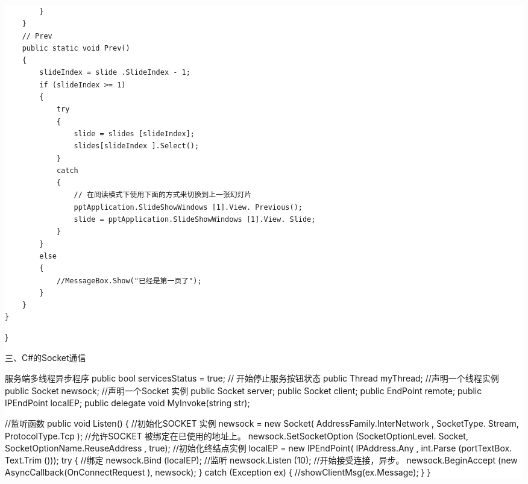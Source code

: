             }
        }
        // Prev
        public static void Prev()
        {
            slideIndex = slide .SlideIndex - 1;
            if (slideIndex >= 1)
            {
                try
                {
                    slide = slides [slideIndex];
                    slides[slideIndex ].Select();
                }
                catch
                {
                    // 在阅读模式下使用下面的方式来切换到上一张幻灯片
                    pptApplication.SlideShowWindows [1].View. Previous();
                    slide = pptApplication.SlideShowWindows [1].View. Slide;
                }
            }
            else
            {
                //MessageBox.Show("已经是第一页了");
            }
        }
    }
}

三、C#的Socket通信

服务端多线程异步程序
public bool servicesStatus = true;  // 开始停止服务按钮状态
public Thread myThread;       //声明一个线程实例
public Socket newsock;        //声明一个Socket 实例
public Socket server;
public Socket client;
public EndPoint remote;
public IPEndPoint localEP;
public delegate void MyInvoke(string str);

//监听函数
public void Listen()
{
    //初始化SOCKET 实例
    newsock = new Socket( AddressFamily.InterNetwork , SocketType. Stream, ProtocolType.Tcp );
    //允许SOCKET 被绑定在已使用的地址上。
    newsock.SetSocketOption (SocketOptionLevel. Socket, SocketOptionName.ReuseAddress , true);
    //初始化终结点实例
    localEP = new IPEndPoint( IPAddress.Any , int.Parse (portTextBox. Text.Trim ()));
    try
    {
        //绑定
        newsock.Bind (localEP);
        //监听
        newsock.Listen (10);
        //开始接受连接，异步。
        newsock.BeginAccept (new AsyncCallback(OnConnectRequest ), newsock);
    }
    catch (Exception ex)
    {
        //showClientMsg(ex.Message);
    }
}
